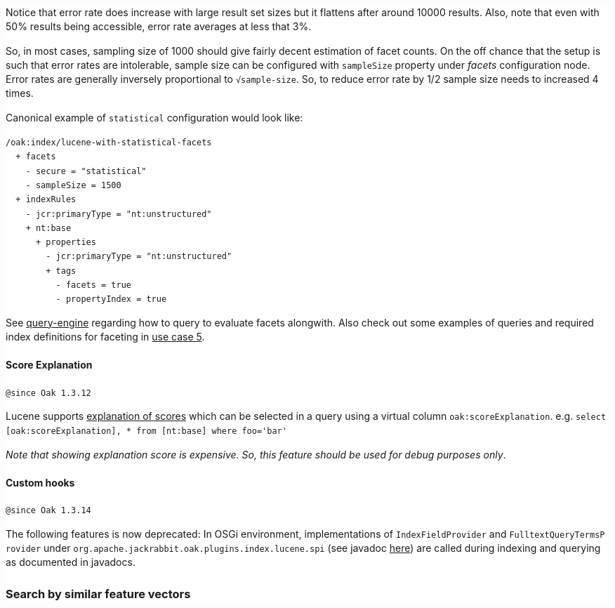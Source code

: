 Notice that error rate does increase with large result set sizes but it flattens after around 10000 results. Also, note
that even with 50% results being accessible, error rate averages at less that 3%.

So, in most cases, sampling size of 1000 should give fairly decent estimation of facet counts. On the off chance that
the setup is such that error rates are intolerable, sample size can be configured with `sampleSize` property under
_facets_ configuration node. Error rates are generally inversely proportional to `√sample-size`. So, to reduce error
rate by 1/2 sample size needs to increased 4 times.

Canonical example of `statistical` configuration would look like:
```
/oak:index/lucene-with-statistical-facets
  + facets
    - secure = "statistical"
    - sampleSize = 1500
  + indexRules
    - jcr:primaryType = "nt:unstructured"
    + nt:base
      + properties
        - jcr:primaryType = "nt:unstructured"
        + tags
          - facets = true
          - propertyIndex = true
```

See [query-engine](query-engine.html#Facets) regarding how to query to evaluate facets alongwith. Also check out
some examples of queries and required index definitions for faceting in [use case 5](#uc5).

#### <a name="score-explanation"></a>Score Explanation

`@since Oak 1.3.12`

Lucene supports [explanation of scores][score-explanation] which can be selected in a query using a virtual column `oak:scoreExplanation`.
e.g. `select [oak:scoreExplanation], * from [nt:base] where foo='bar'`

_Note that showing explanation score is expensive. So, this feature should be used for debug purposes only_.


#### <a name="custom-hooks"></a>Custom hooks

`@since Oak 1.3.14`

The following features is now deprecated:
In OSGi environment, implementations of `IndexFieldProvider` and `FulltextQueryTermsProvider` under
`org.apache.jackrabbit.oak.plugins.index.lucene.spi` (see javadoc [here][oak-lucene]) are called during indexing
and querying as documented in javadocs.

### <a name="similar-fv"></a>Search by similar feature vectors


[1]: https://s.apache.org/jcr-2.0-javadoc/constant-values.html#javax.jcr.PropertyType.TYPENAME_STRING
[OAK-1724]: https://issues.apache.org/jira/browse/OAK-1724
[OAK-1737]: https://issues.apache.org/jira/browse/OAK-1737
[OAK-2005]: https://issues.apache.org/jira/browse/OAK-2005
[OAK-2196]: https://issues.apache.org/jira/browse/OAK-2196
[OAK-2201]: https://issues.apache.org/jira/browse/OAK-2201
[OAK-2234]: https://issues.apache.org/jira/browse/OAK-2234
[OAK-2247]: https://issues.apache.org/jira/browse/OAK-2247
[OAK-2268]: https://issues.apache.org/jira/browse/OAK-2268
[OAK-2306]: https://issues.apache.org/jira/browse/OAK-2306
[OAK-2463]: https://issues.apache.org/jira/browse/OAK-2463
[OAK-2469]: https://issues.apache.org/jira/browse/OAK-2469
[OAK-2470]: https://issues.apache.org/jira/browse/OAK-2470
[OAK-2517]: https://issues.apache.org/jira/browse/OAK-2517
[OAK-2599]: https://issues.apache.org/jira/browse/OAK-2599
[OAK-2808]: https://issues.apache.org/jira/browse/OAK-2808
[OAK-2853]: https://issues.apache.org/jira/browse/OAK-2853
[OAK-2892]: https://issues.apache.org/jira/browse/OAK-2892
[OAK-2895]: https://issues.apache.org/jira/browse/OAK-2895
[OAK-3367]: https://issues.apache.org/jira/browse/OAK-3367
[OAK-3574]: https://issues.apache.org/jira/browse/OAK-3574
[OAK-3981]: https://issues.apache.org/jira/browse/OAK-3981
[OAK-3994]: https://issues.apache.org/jira/browse/OAK-3994
[OAK-4400]: https://issues.apache.org/jira/browse/OAK-4400
[OAK-4516]: https://issues.apache.org/jira/browse/OAK-4516
[OAK-5187]: https://issues.apache.org/jira/browse/OAK-5187
[OAK-5899]: https://issues.apache.org/jira/browse/OAK-5899
[OAK-6535]: https://issues.apache.org/jira/browse/OAK-6535
[OAK-6735]: https://issues.apache.org/jira/browse/OAK-6735
[OAK-7379]: https://issues.apache.org/jira/browse/OAK-7379
[OAK-7739]: https://issues.apache.org/jira/browse/OAK-7739
[OAK-8971]: https://issues.apache.org/jira/browse/OAK-8971
[OAK-9625]: https://issues.apache.org/jira/browse/OAK-9625
[luke]: https://code.google.com/p/luke/
[tika]: http://tika.apache.org/
[oak-console]: https://github.com/apache/jackrabbit-oak/tree/trunk/oak-run#console
[JCR-2989]: https://issues.apache.org/jira/browse/JCR-2989?focusedCommentId=13051101
[solr-analyzer]: https://wiki.apache.org/solr/AnalyzersTokenizersTokenFilters#Specifying_an_Analyzer_in_the_schema
[default-config]: https://github.com/apache/jackrabbit-oak/blob/trunk/oak-lucene/src/main/resources/org/apache/jackrabbit/oak/plugins/index/lucene/tika-config.xml
[lucene-codec]: https://lucene.apache.org/core/4_7_1/core/org/apache/lucene/codecs/Codec.html
[tika-download]: https://tika.apache.org/download.html
[oak-run-tika]: https://github.com/apache/jackrabbit-oak/tree/trunk/oak-run#tika
[jcr-contains]: https://s.apache.org/jcr-1.0-spec/6.6.5.2_jcr_contains_Function.html
[boost-faq]: https://wiki.apache.org/lucene-java/LuceneFAQ#How_do_I_make_sure_that_a_match_in_a_document_title_has_greater_weight_than_a_match_in_a_document_body.3F
[score-explanation]: https://lucene.apache.org/core/4_6_0/core/org/apache/lucene/search/IndexSearcher.html#explain%28org.apache.lucene.search.Query,%20int%29
[oak-lucene]: http://www.javadoc.io/doc/org.apache.jackrabbit/oak-lucene/
[index-tags]: https://jackrabbit.apache.org/oak/docs/query/query-engine.html#Query_Option_Index_Tag
[index-selection-policy]: https://jackrabbit.apache.org/oak/docs/query/query-engine.html#Index_Selection_Policy
[hybrid-index]: https://jackrabbit.apache.org/oak/docs/query/hybrid-index.html